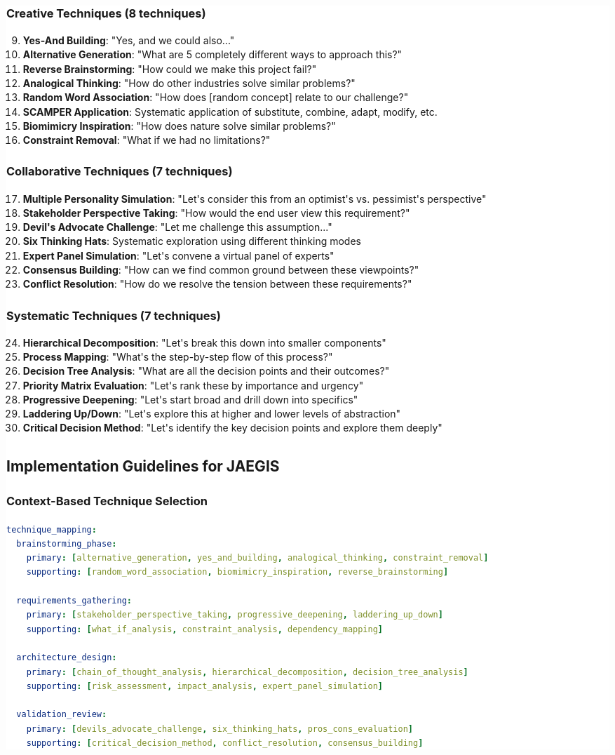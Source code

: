 ### Creative Techniques (8 techniques)
9. **Yes-And Building**: "Yes, and we could also..."
10. **Alternative Generation**: "What are 5 completely different ways to approach this?"
11. **Reverse Brainstorming**: "How could we make this project fail?"
12. **Analogical Thinking**: "How do other industries solve similar problems?"
13. **Random Word Association**: "How does [random concept] relate to our challenge?"
14. **SCAMPER Application**: Systematic application of substitute, combine, adapt, modify, etc.
15. **Biomimicry Inspiration**: "How does nature solve similar problems?"
16. **Constraint Removal**: "What if we had no limitations?"

### Collaborative Techniques (7 techniques)
17. **Multiple Personality Simulation**: "Let's consider this from an optimist's vs. pessimist's perspective"
18. **Stakeholder Perspective Taking**: "How would the end user view this requirement?"
19. **Devil's Advocate Challenge**: "Let me challenge this assumption..."
20. **Six Thinking Hats**: Systematic exploration using different thinking modes
21. **Expert Panel Simulation**: "Let's convene a virtual panel of experts"
22. **Consensus Building**: "How can we find common ground between these viewpoints?"
23. **Conflict Resolution**: "How do we resolve the tension between these requirements?"

### Systematic Techniques (7 techniques)
24. **Hierarchical Decomposition**: "Let's break this down into smaller components"
25. **Process Mapping**: "What's the step-by-step flow of this process?"
26. **Decision Tree Analysis**: "What are all the decision points and their outcomes?"
27. **Priority Matrix Evaluation**: "Let's rank these by importance and urgency"
28. **Progressive Deepening**: "Let's start broad and drill down into specifics"
29. **Laddering Up/Down**: "Let's explore this at higher and lower levels of abstraction"
30. **Critical Decision Method**: "Let's identify the key decision points and explore them deeply"

## Implementation Guidelines for JAEGIS

### Context-Based Technique Selection
```yaml
technique_mapping:
  brainstorming_phase:
    primary: [alternative_generation, yes_and_building, analogical_thinking, constraint_removal]
    supporting: [random_word_association, biomimicry_inspiration, reverse_brainstorming]
    
  requirements_gathering:
    primary: [stakeholder_perspective_taking, progressive_deepening, laddering_up_down]
    supporting: [what_if_analysis, constraint_analysis, dependency_mapping]
    
  architecture_design:
    primary: [chain_of_thought_analysis, hierarchical_decomposition, decision_tree_analysis]
    supporting: [risk_assessment, impact_analysis, expert_panel_simulation]
    
  validation_review:
    primary: [devils_advocate_challenge, six_thinking_hats, pros_cons_evaluation]
    supporting: [critical_decision_method, conflict_resolution, consensus_building]
```
